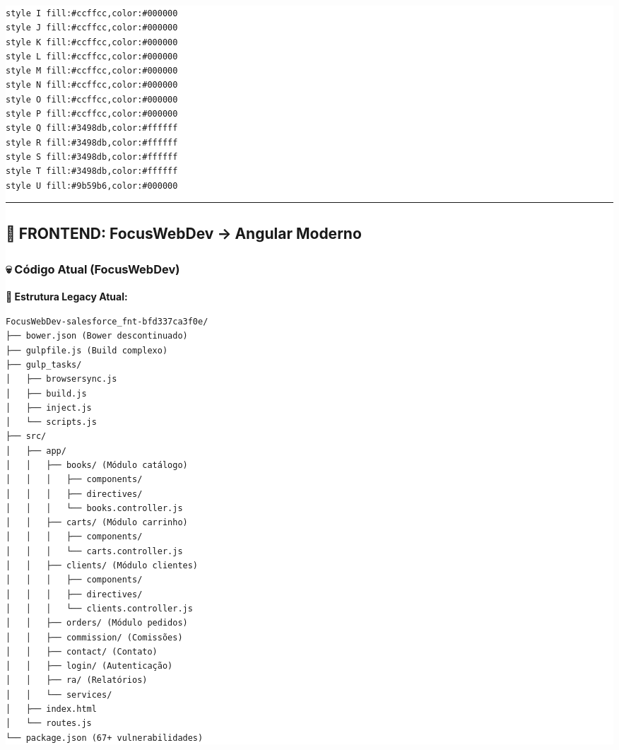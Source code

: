 ```mermaid
style I fill:#ccffcc,color:#000000
style J fill:#ccffcc,color:#000000
style K fill:#ccffcc,color:#000000
style L fill:#ccffcc,color:#000000
style M fill:#ccffcc,color:#000000
style N fill:#ccffcc,color:#000000
style O fill:#ccffcc,color:#000000
style P fill:#ccffcc,color:#000000
style Q fill:#3498db,color:#ffffff
style R fill:#3498db,color:#ffffff
style S fill:#3498db,color:#ffffff
style T fill:#3498db,color:#ffffff
style U fill:#9b59b6,color:#000000
```

---

## 📁 FRONTEND: FocusWebDev → Angular Moderno

### 💀 **Código Atual (FocusWebDev)**

**📂 Estrutura Legacy Atual:**

```
FocusWebDev-salesforce_fnt-bfd337ca3f0e/
├── bower.json (Bower descontinuado)
├── gulpfile.js (Build complexo)
├── gulp_tasks/
│   ├── browsersync.js
│   ├── build.js
│   ├── inject.js
│   └── scripts.js
├── src/
│   ├── app/
│   │   ├── books/ (Módulo catálogo)
│   │   │   ├── components/
│   │   │   ├── directives/
│   │   │   └── books.controller.js
│   │   ├── carts/ (Módulo carrinho)
│   │   │   ├── components/
│   │   │   └── carts.controller.js
│   │   ├── clients/ (Módulo clientes)
│   │   │   ├── components/
│   │   │   ├── directives/
│   │   │   └── clients.controller.js
│   │   ├── orders/ (Módulo pedidos)
│   │   ├── commission/ (Comissões)
│   │   ├── contact/ (Contato)
│   │   ├── login/ (Autenticação)
│   │   ├── ra/ (Relatórios)
│   │   └── services/
│   ├── index.html
│   └── routes.js
└── package.json (67+ vulnerabilidades)
```
